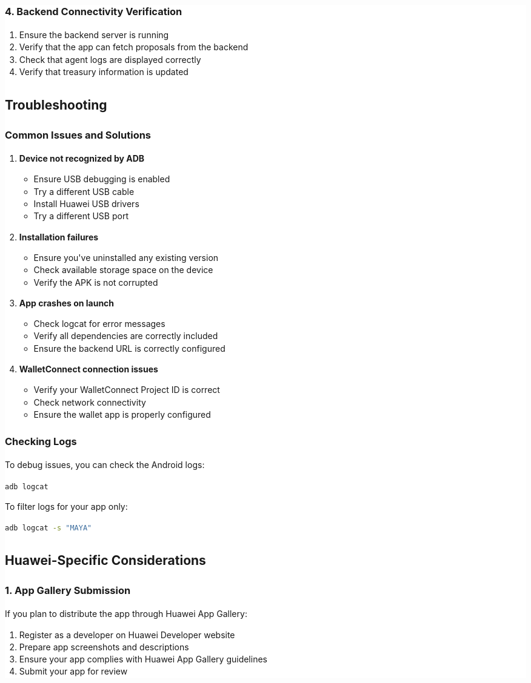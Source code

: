 ### 4. Backend Connectivity Verification

1. Ensure the backend server is running
2. Verify that the app can fetch proposals from the backend
3. Check that agent logs are displayed correctly
4. Verify that treasury information is updated

## Troubleshooting

### Common Issues and Solutions

1. **Device not recognized by ADB**
   - Ensure USB debugging is enabled
   - Try a different USB cable
   - Install Huawei USB drivers
   - Try a different USB port

2. **Installation failures**
   - Ensure you've uninstalled any existing version
   - Check available storage space on the device
   - Verify the APK is not corrupted

3. **App crashes on launch**
   - Check logcat for error messages
   - Verify all dependencies are correctly included
   - Ensure the backend URL is correctly configured

4. **WalletConnect connection issues**
   - Verify your WalletConnect Project ID is correct
   - Check network connectivity
   - Ensure the wallet app is properly configured

### Checking Logs

To debug issues, you can check the Android logs:

```bash
adb logcat
```

To filter logs for your app only:

```bash
adb logcat -s "MAYA"
```

## Huawei-Specific Considerations

### 1. App Gallery Submission

If you plan to distribute the app through Huawei App Gallery:

1. Register as a developer on Huawei Developer website
2. Prepare app screenshots and descriptions
3. Ensure your app complies with Huawei App Gallery guidelines
4. Submit your app for review
